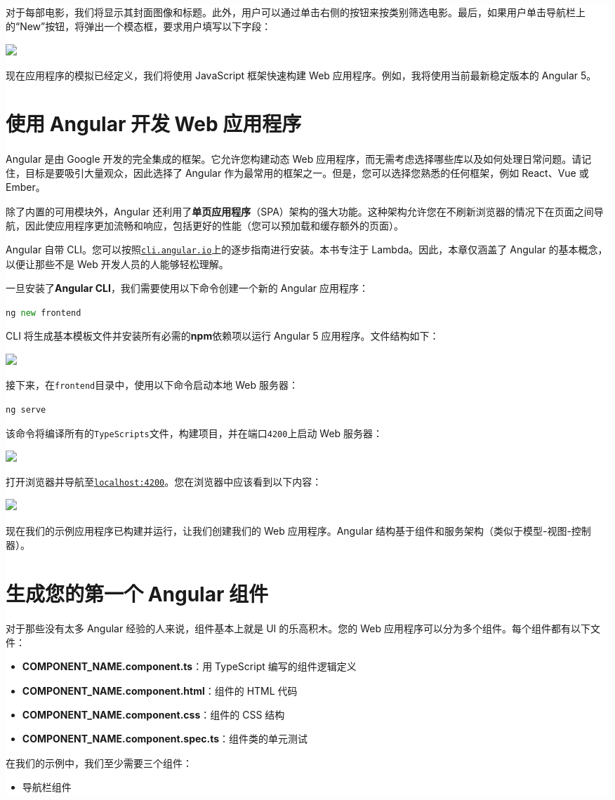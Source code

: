 对于每部电影，我们将显示其封面图像和标题。此外，用户可以通过单击右侧的按钮来按类别筛选电影。最后，如果用户单击导航栏上的“New”按钮，将弹出一个模态框，要求用户填写以下字段：

![](https://github.com/OpenDocCN/freelearn-golang-zh/raw/master/docs/hsn-svls-app-go/img/52d23b4d-2387-4b89-b66a-31f1b0bc0b67.png)

现在应用程序的模拟已经定义，我们将使用 JavaScript 框架快速构建 Web 应用程序。例如，我将使用当前最新稳定版本的 Angular 5。

# 使用 Angular 开发 Web 应用程序

Angular 是由 Google 开发的完全集成的框架。它允许您构建动态 Web 应用程序，而无需考虑选择哪些库以及如何处理日常问题。请记住，目标是要吸引大量观众，因此选择了 Angular 作为最常用的框架之一。但是，您可以选择您熟悉的任何框架，例如 React、Vue 或 Ember。

除了内置的可用模块外，Angular 还利用了**单页应用程序**（SPA）架构的强大功能。这种架构允许您在不刷新浏览器的情况下在页面之间导航，因此使应用程序更加流畅和响应，包括更好的性能（您可以预加载和缓存额外的页面）。

Angular 自带 CLI。您可以按照[`cli.angular.io`](https://cli.angular.io)上的逐步指南进行安装。本书专注于 Lambda。因此，本章仅涵盖了 Angular 的基本概念，以便让那些不是 Web 开发人员的人能够轻松理解。

一旦安装了**Angular CLI**，我们需要使用以下命令创建一个新的 Angular 应用程序：

```go
ng new frontend
```

CLI 将生成基本模板文件并安装所有必需的**npm**依赖项以运行 Angular 5 应用程序。文件结构如下：

![](https://github.com/OpenDocCN/freelearn-golang-zh/raw/master/docs/hsn-svls-app-go/img/dc7d0c0d-e3c7-469e-af1b-bd5248fcea5e.png)

接下来，在`frontend`目录中，使用以下命令启动本地 Web 服务器：

```go
ng serve
```

该命令将编译所有的`TypeScripts`文件，构建项目，并在端口`4200`上启动 Web 服务器：

![](https://github.com/OpenDocCN/freelearn-golang-zh/raw/master/docs/hsn-svls-app-go/img/38a446fd-123d-4aaf-ae92-912de1d9a18d.png)

打开浏览器并导航至[`localhost:4200`](http://localhost:4200)。您在浏览器中应该看到以下内容：

![](https://github.com/OpenDocCN/freelearn-golang-zh/raw/master/docs/hsn-svls-app-go/img/3da4087e-5f28-4843-96d6-532f7b448647.png)

现在我们的示例应用程序已构建并运行，让我们创建我们的 Web 应用程序。Angular 结构基于组件和服务架构（类似于模型-视图-控制器）。

# 生成您的第一个 Angular 组件

对于那些没有太多 Angular 经验的人来说，组件基本上就是 UI 的乐高积木。您的 Web 应用程序可以分为多个组件。每个组件都有以下文件：

+   **COMPONENT_NAME.component.ts**：用 TypeScript 编写的组件逻辑定义

+   **COMPONENT_NAME.component.html**：组件的 HTML 代码

+   **COMPONENT_NAME.component.css**：组件的 CSS 结构

+   **COMPONENT_NAME.component.spec.ts**：组件类的单元测试

在我们的示例中，我们至少需要三个组件：

+   导航栏组件
